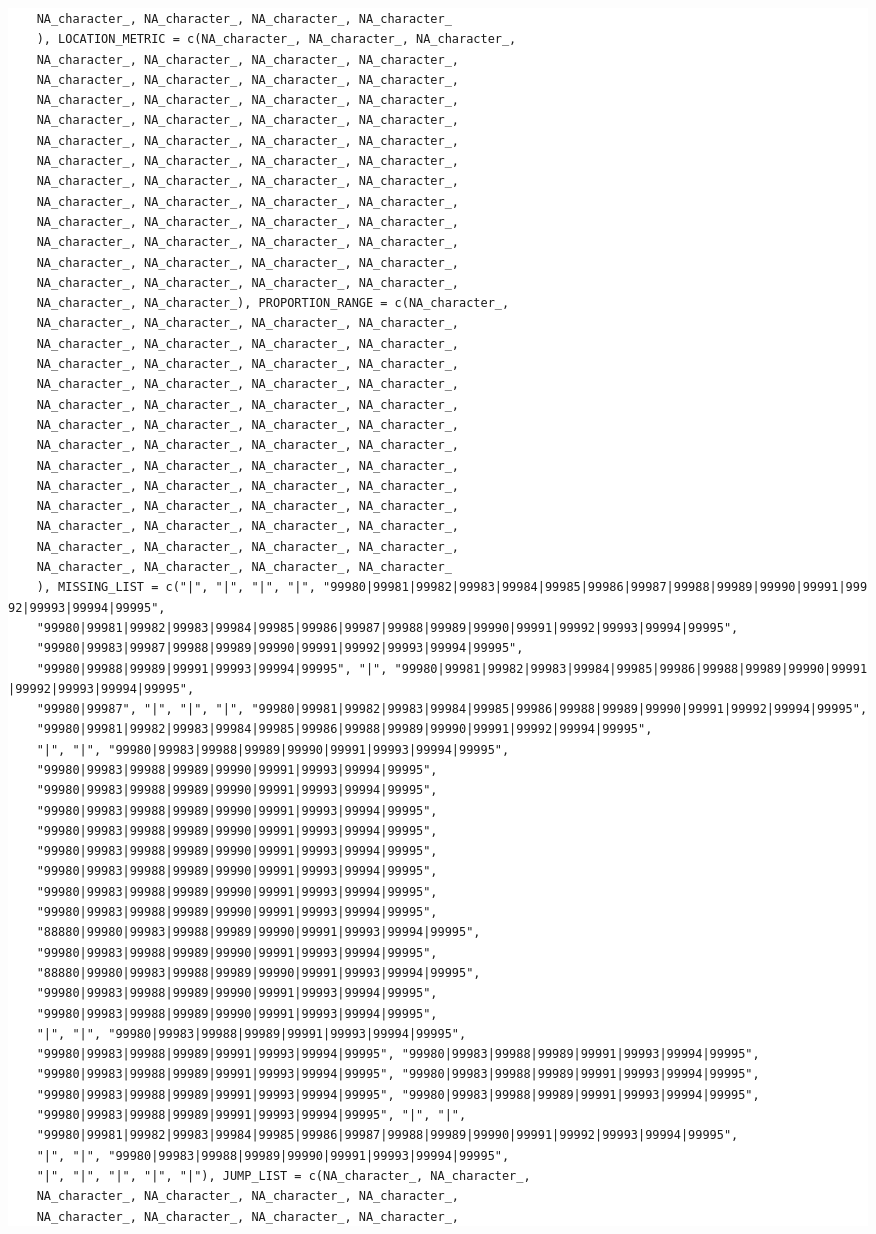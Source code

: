         NA_character_, NA_character_, NA_character_, NA_character_
        ), LOCATION_METRIC = c(NA_character_, NA_character_, NA_character_, 
        NA_character_, NA_character_, NA_character_, NA_character_, 
        NA_character_, NA_character_, NA_character_, NA_character_, 
        NA_character_, NA_character_, NA_character_, NA_character_, 
        NA_character_, NA_character_, NA_character_, NA_character_, 
        NA_character_, NA_character_, NA_character_, NA_character_, 
        NA_character_, NA_character_, NA_character_, NA_character_, 
        NA_character_, NA_character_, NA_character_, NA_character_, 
        NA_character_, NA_character_, NA_character_, NA_character_, 
        NA_character_, NA_character_, NA_character_, NA_character_, 
        NA_character_, NA_character_, NA_character_, NA_character_, 
        NA_character_, NA_character_, NA_character_, NA_character_, 
        NA_character_, NA_character_, NA_character_, NA_character_, 
        NA_character_, NA_character_), PROPORTION_RANGE = c(NA_character_, 
        NA_character_, NA_character_, NA_character_, NA_character_, 
        NA_character_, NA_character_, NA_character_, NA_character_, 
        NA_character_, NA_character_, NA_character_, NA_character_, 
        NA_character_, NA_character_, NA_character_, NA_character_, 
        NA_character_, NA_character_, NA_character_, NA_character_, 
        NA_character_, NA_character_, NA_character_, NA_character_, 
        NA_character_, NA_character_, NA_character_, NA_character_, 
        NA_character_, NA_character_, NA_character_, NA_character_, 
        NA_character_, NA_character_, NA_character_, NA_character_, 
        NA_character_, NA_character_, NA_character_, NA_character_, 
        NA_character_, NA_character_, NA_character_, NA_character_, 
        NA_character_, NA_character_, NA_character_, NA_character_, 
        NA_character_, NA_character_, NA_character_, NA_character_
        ), MISSING_LIST = c("|", "|", "|", "|", "99980|99981|99982|99983|99984|99985|99986|99987|99988|99989|99990|99991|99992|99993|99994|99995", 
        "99980|99981|99982|99983|99984|99985|99986|99987|99988|99989|99990|99991|99992|99993|99994|99995", 
        "99980|99983|99987|99988|99989|99990|99991|99992|99993|99994|99995", 
        "99980|99988|99989|99991|99993|99994|99995", "|", "99980|99981|99982|99983|99984|99985|99986|99988|99989|99990|99991|99992|99993|99994|99995", 
        "99980|99987", "|", "|", "|", "99980|99981|99982|99983|99984|99985|99986|99988|99989|99990|99991|99992|99994|99995", 
        "99980|99981|99982|99983|99984|99985|99986|99988|99989|99990|99991|99992|99994|99995", 
        "|", "|", "99980|99983|99988|99989|99990|99991|99993|99994|99995", 
        "99980|99983|99988|99989|99990|99991|99993|99994|99995", 
        "99980|99983|99988|99989|99990|99991|99993|99994|99995", 
        "99980|99983|99988|99989|99990|99991|99993|99994|99995", 
        "99980|99983|99988|99989|99990|99991|99993|99994|99995", 
        "99980|99983|99988|99989|99990|99991|99993|99994|99995", 
        "99980|99983|99988|99989|99990|99991|99993|99994|99995", 
        "99980|99983|99988|99989|99990|99991|99993|99994|99995", 
        "99980|99983|99988|99989|99990|99991|99993|99994|99995", 
        "88880|99980|99983|99988|99989|99990|99991|99993|99994|99995", 
        "99980|99983|99988|99989|99990|99991|99993|99994|99995", 
        "88880|99980|99983|99988|99989|99990|99991|99993|99994|99995", 
        "99980|99983|99988|99989|99990|99991|99993|99994|99995", 
        "99980|99983|99988|99989|99990|99991|99993|99994|99995", 
        "|", "|", "99980|99983|99988|99989|99991|99993|99994|99995", 
        "99980|99983|99988|99989|99991|99993|99994|99995", "99980|99983|99988|99989|99991|99993|99994|99995", 
        "99980|99983|99988|99989|99991|99993|99994|99995", "99980|99983|99988|99989|99991|99993|99994|99995", 
        "99980|99983|99988|99989|99991|99993|99994|99995", "99980|99983|99988|99989|99991|99993|99994|99995", 
        "99980|99983|99988|99989|99991|99993|99994|99995", "|", "|", 
        "99980|99981|99982|99983|99984|99985|99986|99987|99988|99989|99990|99991|99992|99993|99994|99995", 
        "|", "|", "99980|99983|99988|99989|99990|99991|99993|99994|99995", 
        "|", "|", "|", "|", "|"), JUMP_LIST = c(NA_character_, NA_character_, 
        NA_character_, NA_character_, NA_character_, NA_character_, 
        NA_character_, NA_character_, NA_character_, NA_character_, 